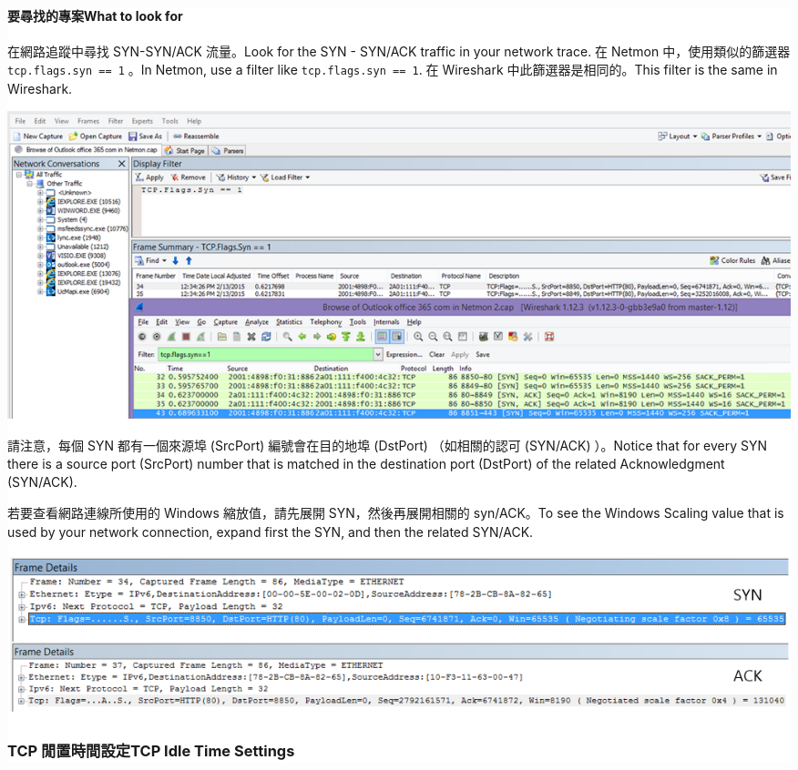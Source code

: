 #### <a name="what-to-look-for"></a><span data-ttu-id="d189e-286">要尋找的專案</span><span class="sxs-lookup"><span data-stu-id="d189e-286">What to look for</span></span>

<span data-ttu-id="d189e-287">在網路追蹤中尋找 SYN-SYN/ACK 流量。</span><span class="sxs-lookup"><span data-stu-id="d189e-287">Look for the SYN - SYN/ACK traffic in your network trace.</span></span>  <span data-ttu-id="d189e-288">在 Netmon 中，使用類似的篩選器  `tcp.flags.syn == 1` 。</span><span class="sxs-lookup"><span data-stu-id="d189e-288">In Netmon, use a filter like  `tcp.flags.syn == 1`.</span></span> <span data-ttu-id="d189e-289">在 Wireshark 中此篩選器是相同的。</span><span class="sxs-lookup"><span data-stu-id="d189e-289">This filter is the same in Wireshark.</span></span>

![篩選 Netmon 或 Wireshark 中的兩個工具： TCP 的 Syn 封包。旗標。 Syn = = 1。](../media/4b9a12a1-c915-43c8-ac2f-a679d0435a29.PNG)

<span data-ttu-id="d189e-291">請注意，每個 SYN 都有一個來源埠 (SrcPort) 編號會在目的地埠 (DstPort) （如相關的認可 (SYN/ACK) ）。</span><span class="sxs-lookup"><span data-stu-id="d189e-291">Notice that for every SYN there is a source port (SrcPort) number that is matched in the destination port (DstPort) of the related Acknowledgment (SYN/ACK).</span></span>

<span data-ttu-id="d189e-292">若要查看網路連線所使用的 Windows 縮放值，請先展開 SYN，然後再展開相關的 syn/ACK。</span><span class="sxs-lookup"><span data-stu-id="d189e-292">To see the Windows Scaling value that is used by your network connection, expand first the SYN, and then the related SYN/ACK.</span></span>

![顯示如何在追蹤中將 SrcPort 與 DstPort 相符的圖形，以取得時間差。](../media/6a4ca573-0253-4fbd-93e8-92821ee1c351.png)

### <a name="tcp-idle-time-settings"></a><span data-ttu-id="d189e-294">TCP 閒置時間設定</span><span class="sxs-lookup"><span data-stu-id="d189e-294">TCP Idle Time Settings</span></span>
